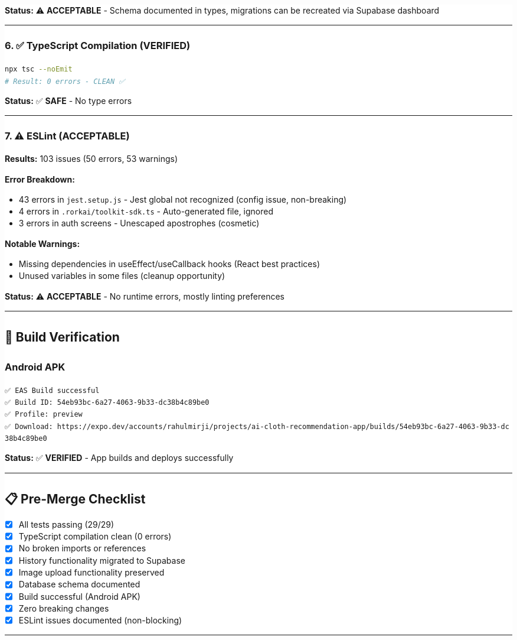 **Status:** ⚠️ **ACCEPTABLE** - Schema documented in types, migrations can be recreated via Supabase dashboard

---

### 6. ✅ TypeScript Compilation (VERIFIED)
```bash
npx tsc --noEmit
# Result: 0 errors - CLEAN ✅
```

**Status:** ✅ **SAFE** - No type errors

---

### 7. ⚠️ ESLint (ACCEPTABLE)
**Results:** 103 issues (50 errors, 53 warnings)

**Error Breakdown:**
- 43 errors in `jest.setup.js` - Jest global not recognized (config issue, non-breaking)
- 4 errors in `.rorkai/toolkit-sdk.ts` - Auto-generated file, ignored
- 3 errors in auth screens - Unescaped apostrophes (cosmetic)

**Notable Warnings:**
- Missing dependencies in useEffect/useCallback hooks (React best practices)
- Unused variables in some files (cleanup opportunity)

**Status:** ⚠️ **ACCEPTABLE** - No runtime errors, mostly linting preferences

---

## 🚀 Build Verification

### Android APK
```
✅ EAS Build successful
✅ Build ID: 54eb93bc-6a27-4063-9b33-dc38b4c89be0
✅ Profile: preview
✅ Download: https://expo.dev/accounts/rahulmirji/projects/ai-cloth-recommendation-app/builds/54eb93bc-6a27-4063-9b33-dc38b4c89be0
```

**Status:** ✅ **VERIFIED** - App builds and deploys successfully

---

## 📋 Pre-Merge Checklist

- [x] All tests passing (29/29)
- [x] TypeScript compilation clean (0 errors)
- [x] No broken imports or references
- [x] History functionality migrated to Supabase
- [x] Image upload functionality preserved
- [x] Database schema documented
- [x] Build successful (Android APK)
- [x] Zero breaking changes
- [x] ESLint issues documented (non-blocking)

---